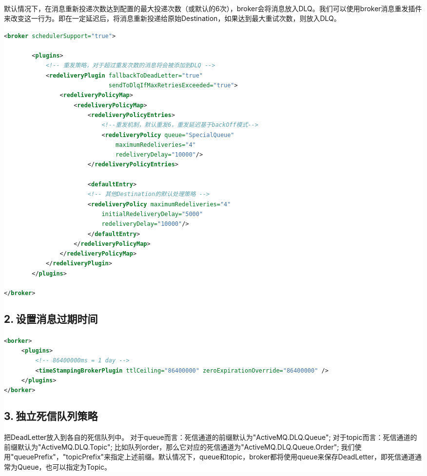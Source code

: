  默认情况下，在消息重新投递次数达到配置的最大投递次数（或默认的6次），broker会将消息放入DLQ。我们可以使用broker消息重发插件来改变这一行为。即在一定延迟后，将消息重新投递给原始Destination，如果达到最大重试次数，则放入DLQ。

  ```xml
  <broker schedulerSupport="true">

          <plugins>
              <!-- 重发策略，对于超过重发次数的消息将会被添加到DLQ -->
              <redeliveryPlugin fallbackToDeadLetter="true"
                                sendToDlqIfMaxRetriesExceeded="true">
                  <redeliveryPolicyMap>
                      <redeliveryPolicyMap>
                          <redeliveryPolicyEntries>
                              <!--重发机制，默认重发6，重发延迟基于backOff模式-->
                              <redeliveryPolicy queue="SpecialQueue"
                                  maximumRedeliveries="4"
                                  redeliveryDelay="10000"/>
                          </redeliveryPolicyEntries>

                          <defaultEntry>
                          <!-- 其他Destination的默认处理策略 -->
                          <redeliveryPolicy maximumRedeliveries="4"
                              initialRedeliveryDelay="5000"
                              redeliveryDelay="10000"/>
                          </defaultEntry>
                      </redeliveryPolicyMap>
                  </redeliveryPolicyMap>
              </redeliveryPlugin>
          </plugins>

  </broker>

  ```

## 2. 设置消息过期时间

```xml
<borker>
     <plugins>
         <!-- 86400000ms = 1 day -->
         <timeStampingBrokerPlugin ttlCeiling="86400000" zeroExpirationOverride="86400000" />
     </plugins>
</borker>
```

## 3. 独立死信队列策略

把DeadLetter放入到各自的死信队列中。
对于queue而言：死信通道的前缀默认为"ActiveMQ.DLQ.Queue";
对于topic而言：死信通道的前缀默认为"ActiveMQ.DLQ.Topic";
比如队列order，那么它对应的死信通道为"ActiveMQ.DLQ.Queue.Order";
我们使用"queuePrefix"，"topicPrefix"来指定上述前缀。默认情况下，queue和topic，broker都将使用queue来保存DeadLetter，即死信通道通常为Queue，也可以指定为Topic。
